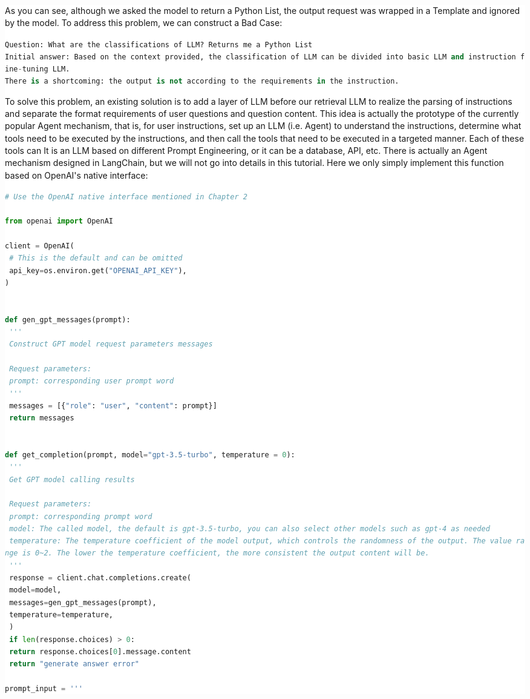 As you can see, although we asked the model to return a Python List, the output request was wrapped in a Template and ignored by the model. To address this problem, we can construct a Bad Case:

```py
Question: What are the classifications of LLM? Returns me a Python List
Initial answer: Based on the context provided, the classification of LLM can be divided into basic LLM and instruction fine-tuning LLM.
There is a shortcoming: the output is not according to the requirements in the instruction.
```

To solve this problem, an existing solution is to add a layer of LLM before our retrieval LLM to realize the parsing of instructions and separate the format requirements of user questions and question content. This idea is actually the prototype of the currently popular Agent mechanism, that is, for user instructions, set up an LLM (i.e. Agent) to understand the instructions, determine what tools need to be executed by the instructions, and then call the tools that need to be executed in a targeted manner. Each of these tools can It is an LLM based on different Prompt Engineering, or it can be a database, API, etc. There is actually an Agent mechanism designed in LangChain, but we will not go into details in this tutorial. Here we only simply implement this function based on OpenAI's native interface:

```py
# Use the OpenAI native interface mentioned in Chapter 2

from openai import OpenAI

client = OpenAI(
 # This is the default and can be omitted
 api_key=os.environ.get("OPENAI_API_KEY"),
)


def gen_gpt_messages(prompt):
 '''
 Construct GPT model request parameters messages

 Request parameters:
 prompt: corresponding user prompt word
 '''
 messages = [{"role": "user", "content": prompt}]
 return messages


def get_completion(prompt, model="gpt-3.5-turbo", temperature = 0):
 '''
 Get GPT model calling results

 Request parameters:
 prompt: corresponding prompt word
 model: The called model, the default is gpt-3.5-turbo, you can also select other models such as gpt-4 as needed
 temperature: The temperature coefficient of the model output, which controls the randomness of the output. The value range is 0~2. The lower the temperature coefficient, the more consistent the output content will be.
 '''
 response = client.chat.completions.create(
 model=model,
 messages=gen_gpt_messages(prompt),
 temperature=temperature,
 )
 if len(response.choices) > 0:
 return response.choices[0].message.content
 return "generate answer error"

prompt_input = '''
```
